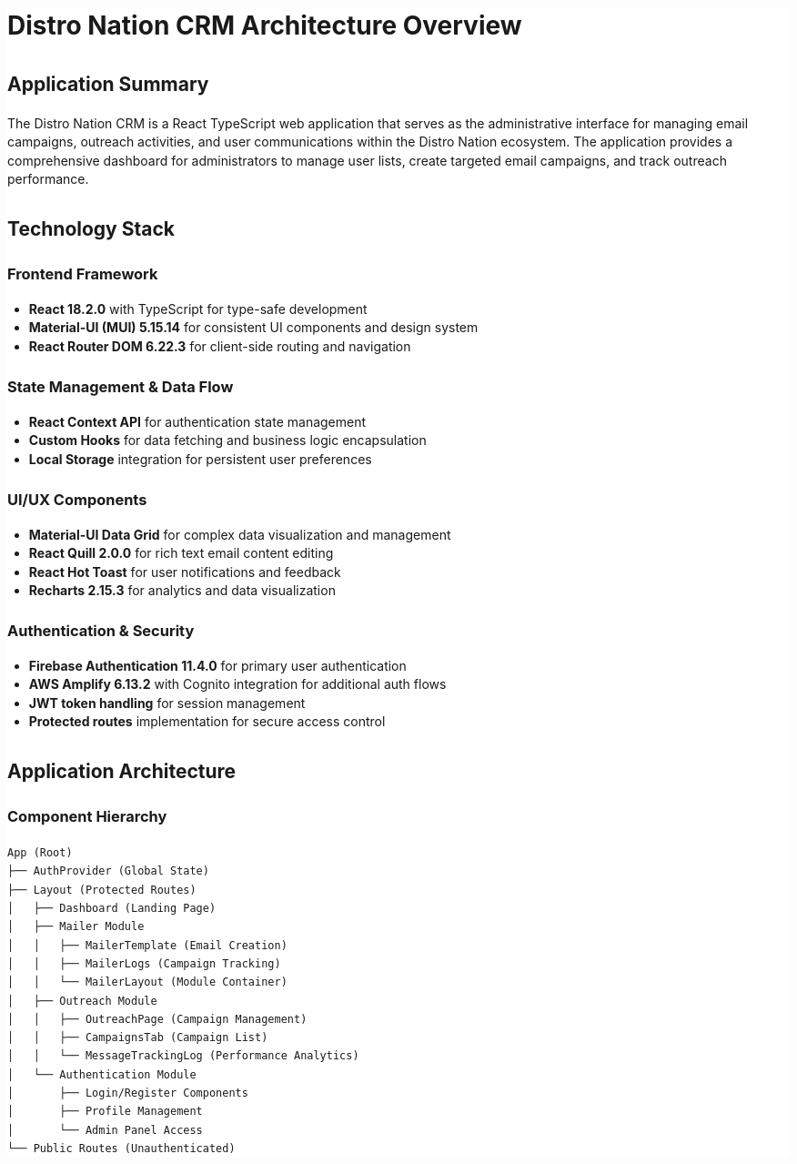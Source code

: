 # Distro Nation CRM Architecture Overview

## Application Summary
The Distro Nation CRM is a React TypeScript web application that serves as the administrative interface for managing email campaigns, outreach activities, and user communications within the Distro Nation ecosystem. The application provides a comprehensive dashboard for administrators to manage user lists, create targeted email campaigns, and track outreach performance.

## Technology Stack

### Frontend Framework
- **React 18.2.0** with TypeScript for type-safe development
- **Material-UI (MUI) 5.15.14** for consistent UI components and design system
- **React Router DOM 6.22.3** for client-side routing and navigation

### State Management & Data Flow  
- **React Context API** for authentication state management
- **Custom Hooks** for data fetching and business logic encapsulation
- **Local Storage** integration for persistent user preferences

### UI/UX Components
- **Material-UI Data Grid** for complex data visualization and management
- **React Quill 2.0.0** for rich text email content editing
- **React Hot Toast** for user notifications and feedback
- **Recharts 2.15.3** for analytics and data visualization

### Authentication & Security
- **Firebase Authentication 11.4.0** for primary user authentication
- **AWS Amplify 6.13.2** with Cognito integration for additional auth flows
- **JWT token handling** for session management
- **Protected routes** implementation for secure access control

## Application Architecture

### Component Hierarchy
```
App (Root)
├── AuthProvider (Global State)
├── Layout (Protected Routes)
│   ├── Dashboard (Landing Page)
│   ├── Mailer Module
│   │   ├── MailerTemplate (Email Creation)
│   │   ├── MailerLogs (Campaign Tracking)
│   │   └── MailerLayout (Module Container)
│   ├── Outreach Module
│   │   ├── OutreachPage (Campaign Management)
│   │   ├── CampaignsTab (Campaign List)
│   │   └── MessageTrackingLog (Performance Analytics)
│   └── Authentication Module
│       ├── Login/Register Components
│       ├── Profile Management
│       └── Admin Panel Access
└── Public Routes (Unauthenticated)
```
